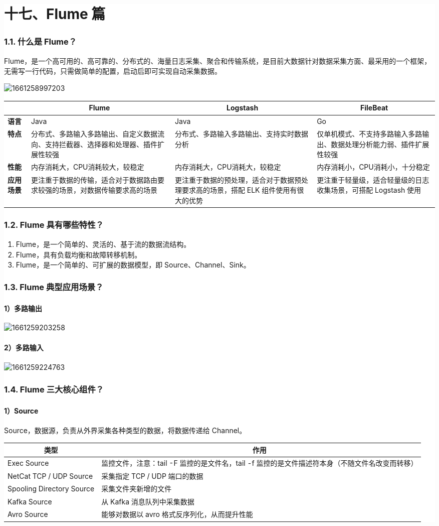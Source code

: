 # **十七、Flume 篇**

### 1.1. 什么是 Flume？

Flume，是一个高可用的、高可靠的、分布式的、海量日志采集、聚合和传输系统，是目前大数据针对数据采集方面、最采用的一个框架，无需写一行代码，只需做简单的配置，启动后即可实现自动采集数据。

![1661258997203](D:\Users\yaocs2\AppData\Roaming\Typora\typora-user-images\1661258997203.png)

|              | Flume                                                        | Logstash                                                     | FileBeat                                                     |
| ------------ | ------------------------------------------------------------ | ------------------------------------------------------------ | ------------------------------------------------------------ |
| **语言**     | Java                                                         | Java                                                         | Go                                                           |
| **特点**     | 分布式、多路输入多路输出、自定义数据流向、支持拦截器、选择器和处理器、插件扩展性较强 | 分布式、多路输入多路输出、支持实时数据分析                   | 仅单机模式、不支持多路输入多路输出、数据处理分析能力弱、插件扩展性较强 |
| **性能**     | 内存消耗大，CPU消耗较大，较稳定                              | 内存消耗大，CPU消耗大，较稳定                                | 内存消耗小，CPU消耗小，十分稳定                              |
| **应用场景** | 更注重于数据的传输，适合对于数据路由要求较强的场景，对数据传输要求高的场景 | 更注重于数据的预处理，适合对于数据预处理要求高的场景，搭配 ELK 组件使用有很大的优势 | 更注重于轻量级，适合轻量级的日志收集场景，可搭配 Logstash 使用 |

### 1.2. Flume 具有哪些特性？

1. Flume，是一个简单的、灵活的、基于流的数据流结构。
2. Flume，具有负载均衡和故障转移机制。
3. Flume，是一个简单的、可扩展的数据模型，即 Source、Channel、Sink。

### 1.3. Flume 典型应用场景？

#### 1）多路输出

![1661259203258](D:\Users\yaocs2\AppData\Roaming\Typora\typora-user-images\1661259203258.png)

#### 2）多路输入

![1661259224763](D:\Users\yaocs2\AppData\Roaming\Typora\typora-user-images\1661259224763.png)

### 1.4. Flume 三大核心组件？

#### 1）Source

Source，数据源，负责从外界采集各种类型的数据，将数据传递给 Channel。

| 类型                      | 作用                                                         |
| ------------------------- | ------------------------------------------------------------ |
| Exec Source               | 监控文件，注意：tail -F 监控的是文件名，tail -f 监控的是文件描述符本身（不随文件名改变而转移） |
| NetCat TCP / UDP Source   | 采集指定 TCP / UDP 端口的数据                                |
| Spooling Directory Source | 采集文件夹新增的文件                                         |
| Kafka Source              | 从 Kafka 消息队列中采集数据                                  |
| Avro Source               | 能够对数据以 avro 格式反序列化，从而提升性能                 |
